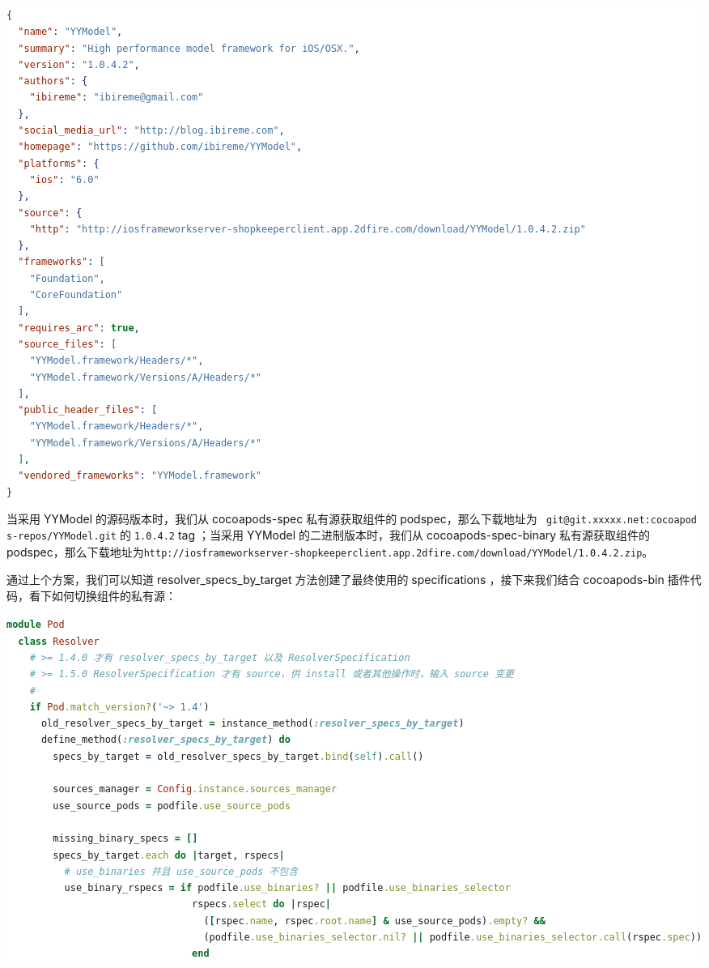 ```json
{
  "name": "YYModel",
  "summary": "High performance model framework for iOS/OSX.",
  "version": "1.0.4.2",
  "authors": {
    "ibireme": "ibireme@gmail.com"
  },
  "social_media_url": "http://blog.ibireme.com",
  "homepage": "https://github.com/ibireme/YYModel",
  "platforms": {
    "ios": "6.0"
  },
  "source": {
    "http": "http://iosframeworkserver-shopkeeperclient.app.2dfire.com/download/YYModel/1.0.4.2.zip"
  },
  "frameworks": [
    "Foundation",
    "CoreFoundation"
  ],
  "requires_arc": true,
  "source_files": [
    "YYModel.framework/Headers/*",
    "YYModel.framework/Versions/A/Headers/*"
  ],
  "public_header_files": [
    "YYModel.framework/Headers/*",
    "YYModel.framework/Versions/A/Headers/*"
  ],
  "vendored_frameworks": "YYModel.framework"
}

```

当采用 YYModel 的源码版本时，我们从 cocoapods-spec 私有源获取组件的 podspec，那么下载地址为 ` git@git.xxxxx.net:cocoapods-repos/YYModel.git`  的  `1.0.4.2`  tag ；当采用 YYModel 的二进制版本时，我们从 cocoapods-spec-binary 私有源获取组件的 podspec，那么下载地址为`http://iosframeworkserver-shopkeeperclient.app.2dfire.com/download/YYModel/1.0.4.2.zip`。

通过上个方案，我们可以知道 resolver_specs_by_target 方法创建了最终使用的 specifications ，接下来我们结合 cocoapods-bin 插件代码，看下如何切换组件的私有源：

```ruby
module Pod
  class Resolver
    # >= 1.4.0 才有 resolver_specs_by_target 以及 ResolverSpecification
    # >= 1.5.0 ResolverSpecification 才有 source，供 install 或者其他操作时，输入 source 变更
    # 
    if Pod.match_version?('~> 1.4') 
      old_resolver_specs_by_target = instance_method(:resolver_specs_by_target)
      define_method(:resolver_specs_by_target) do 
        specs_by_target = old_resolver_specs_by_target.bind(self).call()

        sources_manager = Config.instance.sources_manager
        use_source_pods = podfile.use_source_pods

        missing_binary_specs = []
        specs_by_target.each do |target, rspecs|
          # use_binaries 并且 use_source_pods 不包含
          use_binary_rspecs = if podfile.use_binaries? || podfile.use_binaries_selector
                                rspecs.select do |rspec| 
                                  ([rspec.name, rspec.root.name] & use_source_pods).empty? &&
                                  (podfile.use_binaries_selector.nil? || podfile.use_binaries_selector.call(rspec.spec))
                                end
```